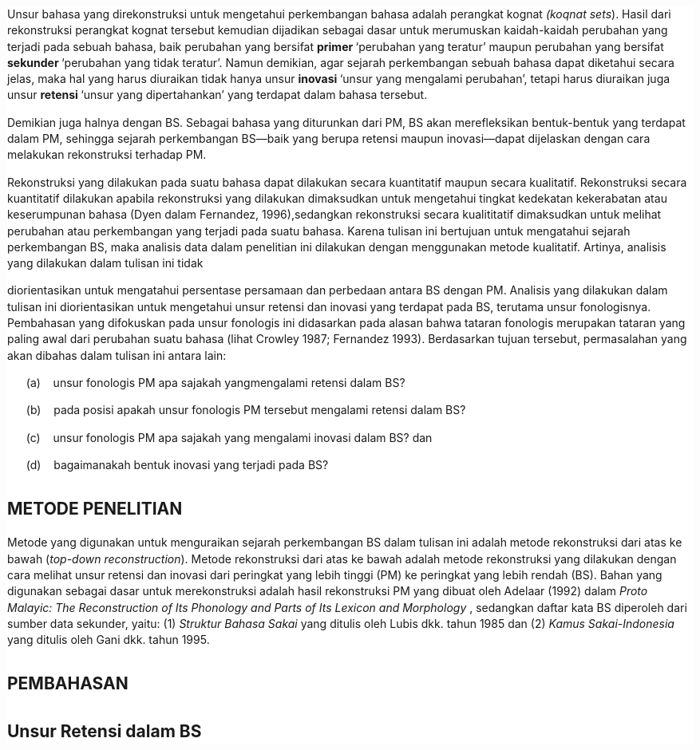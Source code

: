 <p><span class="font3">Unsur bahasa yang direkonstruksi untuk mengetahui perkembangan bahasa adalah perangkat kognat </span><span class="font3" style="font-style:italic;">(koqnat sets</span><span class="font3">). Hasil dari rekonstruksi perangkat kognat tersebut kemudian dijadikan sebagai dasar untuk merumuskan kaidah-kaidah perubahan yang terjadi pada sebuah bahasa, baik perubahan yang bersifat </span><span class="font3" style="font-weight:bold;">primer </span><span class="font3">‘perubahan yang teratur’ maupun perubahan yang bersifat </span><span class="font3" style="font-weight:bold;">sekunder </span><span class="font3">‘perubahan yang tidak teratur’. Namun demikian, agar sejarah perkembangan sebuah bahasa dapat diketahui secara jelas, maka hal yang harus diuraikan tidak hanya unsur </span><span class="font3" style="font-weight:bold;">inovasi </span><span class="font3">‘unsur yang mengalami perubahan’, tetapi harus diuraikan juga unsur </span><span class="font3" style="font-weight:bold;">retensi </span><span class="font3">‘unsur yang dipertahankan’ yang terdapat dalam bahasa tersebut.</span></p>
<p><span class="font3">Demikian juga halnya dengan BS. Sebagai bahasa yang diturunkan dari PM, BS akan merefleksikan bentuk-bentuk yang terdapat dalam PM, sehingga sejarah perkembangan BS—baik yang berupa retensi maupun inovasi—dapat dijelaskan dengan cara melakukan rekonstruksi terhadap PM.</span></p>
<p><span class="font3">Rekonstruksi yang dilakukan pada suatu bahasa dapat dilakukan secara kuantitatif maupun secara kualitatif. Rekonstruksi secara kuantitatif dilakukan apabila rekonstruksi yang dilakukan dimaksudkan untuk mengetahui tingkat kedekatan kekerabatan atau keserumpunan bahasa (Dyen dalam Fernandez, 1996),sedangkan rekonstruksi secara kualititatif dimaksudkan untuk melihat perubahan atau perkembangan yang terjadi pada suatu bahasa. Karena tulisan ini bertujuan untuk mengatahui sejarah perkembangan BS, maka analisis data dalam penelitian ini dilakukan dengan menggunakan metode kualitatif. Artinya, analisis yang dilakukan dalam tulisan ini tidak</span></p>
<p><span class="font3">diorientasikan untuk mengatahui persentase persamaan dan perbedaan antara BS dengan PM. Analisis yang dilakukan dalam tulisan ini diorientasikan untuk mengetahui unsur retensi dan inovasi yang terdapat pada BS, terutama unsur fonologisnya. Pembahasan yang difokuskan pada unsur fonologis ini didasarkan pada alasan bahwa tataran fonologis merupakan tataran yang paling awal dari perubahan suatu bahasa (lihat Crowley 1987; Fernandez 1993). Berdasarkan tujuan tersebut, permasalahan yang akan dibahas dalam tulisan ini antara lain:</span></p>
<ul style="list-style:none;"><li>
<p><span class="font3">(a) &nbsp;&nbsp;&nbsp;unsur fonologis PM apa sajakah yangmengalami retensi dalam BS?</span></p></li>
<li>
<p><span class="font3">(b) &nbsp;&nbsp;&nbsp;pada posisi apakah unsur fonologis PM tersebut mengalami retensi dalam BS?</span></p></li>
<li>
<p><span class="font3">(c) &nbsp;&nbsp;&nbsp;unsur fonologis PM apa sajakah yang mengalami inovasi dalam BS? dan</span></p></li>
<li>
<p><span class="font3">(d) &nbsp;&nbsp;&nbsp;bagaimanakah bentuk inovasi yang terjadi pada BS?</span></p></li></ul>
<h2><a name="bookmark10"></a><span class="font3" style="font-weight:bold;"><a name="bookmark11"></a>METODE PENELITIAN</span></h2>
<p><span class="font3">Metode yang digunakan untuk menguraikan sejarah perkembangan BS dalam tulisan ini adalah metode rekonstruksi dari atas ke bawah (</span><span class="font3" style="font-style:italic;">top-down reconstruction</span><span class="font3">). Metode rekonstruksi dari atas ke bawah adalah metode rekonstruksi yang dilakukan dengan cara melihat unsur retensi dan inovasi dari peringkat yang lebih tinggi (PM) ke peringkat yang lebih rendah (BS). Bahan yang digunakan sebagai dasar untuk merekonstruksi adalah hasil rekonstruksi PM yang dibuat oleh Adelaar (1992) dalam </span><span class="font3" style="font-style:italic;">Proto Malayic: The Reconstruction of Its Phonology and Parts of Its Lexicon and Morphology</span><span class="font3"> , sedangkan daftar kata BS diperoleh dari sumber data sekunder, yaitu: (1) </span><span class="font3" style="font-style:italic;">Struktur Bahasa Sakai</span><span class="font3"> yang ditulis oleh Lubis dkk. tahun 1985 dan (2) </span><span class="font3" style="font-style:italic;">Kamus Sakai-Indonesia </span><span class="font3">yang ditulis oleh Gani dkk. tahun 1995.</span></p>
<h2><a name="bookmark12"></a><span class="font3" style="font-weight:bold;"><a name="bookmark13"></a>PEMBAHASAN</span></h2>
<h2><a name="bookmark14"></a><span class="font3" style="font-weight:bold;"><a name="bookmark15"></a>Unsur Retensi dalam BS</span></h2>